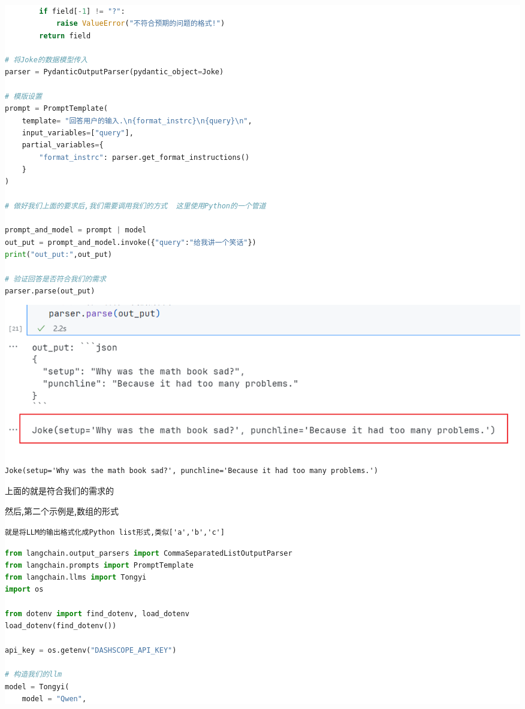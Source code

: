 ```python
        if field[-1] != "?":
            raise ValueError("不符合预期的问题的格式!")
        return field

# 将Joke的数据模型传入
parser = PydanticOutputParser(pydantic_object=Joke)

# 模版设置
prompt = PromptTemplate(
    template= "回答用户的输入.\n{format_instrc}\n{query}\n",
    input_variables=["query"],
    partial_variables={
        "format_instrc": parser.get_format_instructions()
    }
)

# 做好我们上面的要求后,我们需要调用我们的方式  这里使用Python的一个管道

prompt_and_model = prompt | model
out_put = prompt_and_model.invoke({"query":"给我讲一个笑话"})
print("out_put:",out_put)

# 验证回答是否符合我们的需求
parser.parse(out_put)
```

![](./image/2.18.png)

```text
Joke(setup='Why was the math book sad?', punchline='Because it had too many problems.')
```

上面的就是符合我们的需求的

然后,第二个示例是,数组的形式

```text
就是将LLM的输出格式化成Python list形式,类似['a','b','c']
```

```python
from langchain.output_parsers import CommaSeparatedListOutputParser
from langchain.prompts import PromptTemplate
from langchain.llms import Tongyi
import os

from dotenv import find_dotenv, load_dotenv
load_dotenv(find_dotenv())

api_key = os.getenv("DASHSCOPE_API_KEY")

# 构造我们的llm
model = Tongyi(
    model = "Qwen",
```